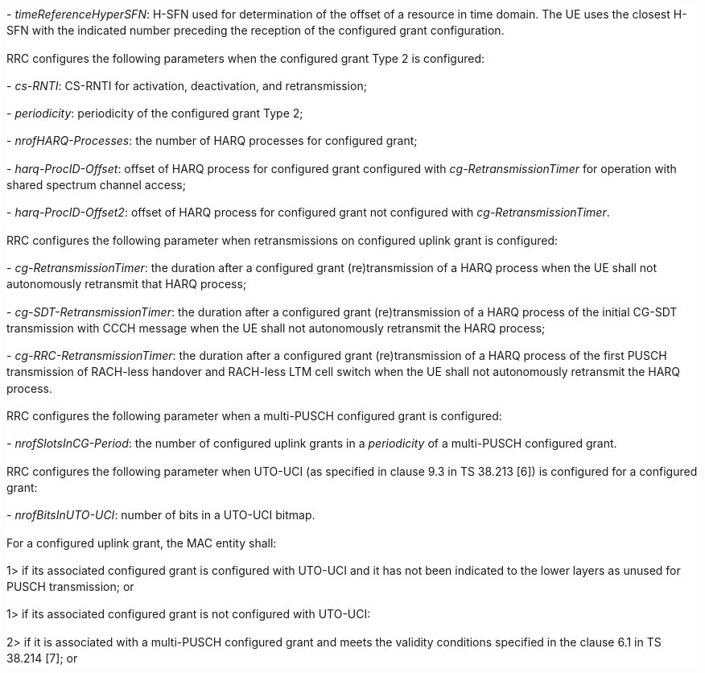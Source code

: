 \- *timeReferenceHyperSFN*: H-SFN used for determination of the offset
of a resource in time domain. The UE uses the closest H-SFN with the
indicated number preceding the reception of the configured grant
configuration.

RRC configures the following parameters when the configured grant Type 2
is configured:

\- *cs-RNTI*: CS-RNTI for activation, deactivation, and retransmission;

\- *periodicity*: periodicity of the configured grant Type 2;

\- *nrofHARQ-Processes*: the number of HARQ processes for configured
grant;

\- *harq-ProcID-Offset*: offset of HARQ process for configured grant
configured with *cg-RetransmissionTimer* for operation with shared
spectrum channel access;

\- *harq-ProcID-Offset2*: offset of HARQ process for configured grant
not configured with *cg-RetransmissionTimer*.

RRC configures the following parameter when retransmissions on
configured uplink grant is configured:

\- *cg-RetransmissionTimer*: the duration after a configured grant
(re)transmission of a HARQ process when the UE shall not autonomously
retransmit that HARQ process;

\- *cg-SDT-RetransmissionTimer*: the duration after a configured grant
(re)transmission of a HARQ process of the initial CG-SDT transmission
with CCCH message when the UE shall not autonomously retransmit the HARQ
process;

\- *cg-RRC-RetransmissionTimer*: the duration after a configured grant
(re)transmission of a HARQ process of the first PUSCH transmission of
RACH-less handover and RACH-less LTM cell switch when the UE shall not
autonomously retransmit the HARQ process.

RRC configures the following parameter when a multi-PUSCH configured
grant is configured:

*- nrofSlotsInCG-Period*: the number of configured uplink grants in a
*periodicity* of a multi-PUSCH configured grant.

RRC configures the following parameter when UTO-UCI (as specified in
clause 9.3 in TS 38.213 \[6\]) is configured for a configured grant:

*- nrofBitsInUTO-UCI*: number of bits in a UTO-UCI bitmap.

For a configured uplink grant, the MAC entity shall:

1\> if its associated configured grant is configured with UTO-UCI and it
has not been indicated to the lower layers as unused for PUSCH
transmission; or

1\> if its associated configured grant is not configured with UTO-UCI:

2\> if it is associated with a multi-PUSCH configured grant and meets
the validity conditions specified in the clause 6.1 in TS 38.214 \[7\];
or
